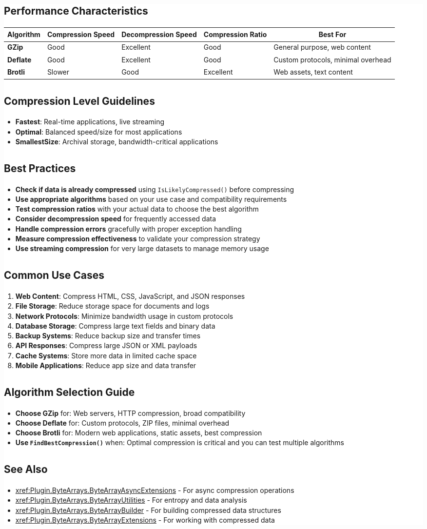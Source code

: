 ## Performance Characteristics

| Algorithm | Compression Speed | Decompression Speed | Compression Ratio | Best For |
|-----------|------------------|-------------------|------------------|----------|
| **GZip** | Good | Excellent | Good | General purpose, web content |
| **Deflate** | Good | Excellent | Good | Custom protocols, minimal overhead |
| **Brotli** | Slower | Good | Excellent | Web assets, text content |

## Compression Level Guidelines

- **Fastest**: Real-time applications, live streaming
- **Optimal**: Balanced speed/size for most applications
- **SmallestSize**: Archival storage, bandwidth-critical applications

## Best Practices

- **Check if data is already compressed** using `IsLikelyCompressed()` before compressing
- **Use appropriate algorithms** based on your use case and compatibility requirements
- **Test compression ratios** with your actual data to choose the best algorithm
- **Consider decompression speed** for frequently accessed data
- **Handle compression errors** gracefully with proper exception handling
- **Measure compression effectiveness** to validate your compression strategy
- **Use streaming compression** for very large datasets to manage memory usage

## Common Use Cases

1. **Web Content**: Compress HTML, CSS, JavaScript, and JSON responses
2. **File Storage**: Reduce storage space for documents and logs
3. **Network Protocols**: Minimize bandwidth usage in custom protocols
4. **Database Storage**: Compress large text fields and binary data
5. **Backup Systems**: Reduce backup size and transfer times
6. **API Responses**: Compress large JSON or XML payloads
7. **Cache Systems**: Store more data in limited cache space
8. **Mobile Applications**: Reduce app size and data transfer

## Algorithm Selection Guide

- **Choose GZip** for: Web servers, HTTP compression, broad compatibility
- **Choose Deflate** for: Custom protocols, ZIP files, minimal overhead
- **Choose Brotli** for: Modern web applications, static assets, best compression
- **Use `FindBestCompression()`** when: Optimal compression is critical and you can test multiple algorithms

## See Also

- <xref:Plugin.ByteArrays.ByteArrayAsyncExtensions> - For async compression operations
- <xref:Plugin.ByteArrays.ByteArrayUtilities> - For entropy and data analysis
- <xref:Plugin.ByteArrays.ByteArrayBuilder> - For building compressed data structures
- <xref:Plugin.ByteArrays.ByteArrayExtensions> - For working with compressed data
